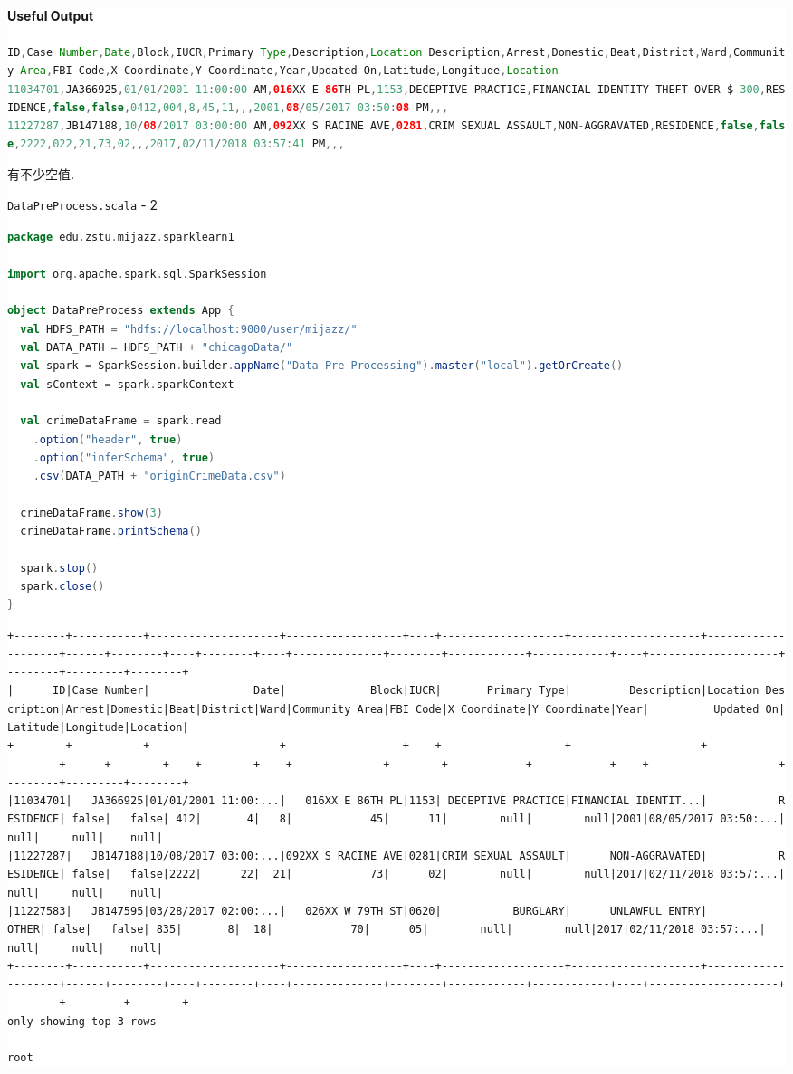 #### Useful Output

```java
ID,Case Number,Date,Block,IUCR,Primary Type,Description,Location Description,Arrest,Domestic,Beat,District,Ward,Community Area,FBI Code,X Coordinate,Y Coordinate,Year,Updated On,Latitude,Longitude,Location
11034701,JA366925,01/01/2001 11:00:00 AM,016XX E 86TH PL,1153,DECEPTIVE PRACTICE,FINANCIAL IDENTITY THEFT OVER $ 300,RESIDENCE,false,false,0412,004,8,45,11,,,2001,08/05/2017 03:50:08 PM,,,
11227287,JB147188,10/08/2017 03:00:00 AM,092XX S RACINE AVE,0281,CRIM SEXUAL ASSAULT,NON-AGGRAVATED,RESIDENCE,false,false,2222,022,21,73,02,,,2017,02/11/2018 03:57:41 PM,,,
```

有不少空值.



`DataPreProcess.scala` - 2

```scala
package edu.zstu.mijazz.sparklearn1

import org.apache.spark.sql.SparkSession

object DataPreProcess extends App {
  val HDFS_PATH = "hdfs://localhost:9000/user/mijazz/"
  val DATA_PATH = HDFS_PATH + "chicagoData/"
  val spark = SparkSession.builder.appName("Data Pre-Processing").master("local").getOrCreate()
  val sContext = spark.sparkContext

  val crimeDataFrame = spark.read
    .option("header", true)
    .option("inferSchema", true)
    .csv(DATA_PATH + "originCrimeData.csv")

  crimeDataFrame.show(3)
  crimeDataFrame.printSchema()

  spark.stop()
  spark.close()
}
```

```
+--------+-----------+--------------------+------------------+----+-------------------+--------------------+--------------------+------+--------+----+--------+----+--------------+--------+------------+------------+----+--------------------+--------+---------+--------+
|      ID|Case Number|                Date|             Block|IUCR|       Primary Type|         Description|Location Description|Arrest|Domestic|Beat|District|Ward|Community Area|FBI Code|X Coordinate|Y Coordinate|Year|          Updated On|Latitude|Longitude|Location|
+--------+-----------+--------------------+------------------+----+-------------------+--------------------+--------------------+------+--------+----+--------+----+--------------+--------+------------+------------+----+--------------------+--------+---------+--------+
|11034701|   JA366925|01/01/2001 11:00:...|   016XX E 86TH PL|1153| DECEPTIVE PRACTICE|FINANCIAL IDENTIT...|           RESIDENCE| false|   false| 412|       4|   8|            45|      11|        null|        null|2001|08/05/2017 03:50:...|    null|     null|    null|
|11227287|   JB147188|10/08/2017 03:00:...|092XX S RACINE AVE|0281|CRIM SEXUAL ASSAULT|      NON-AGGRAVATED|           RESIDENCE| false|   false|2222|      22|  21|            73|      02|        null|        null|2017|02/11/2018 03:57:...|    null|     null|    null|
|11227583|   JB147595|03/28/2017 02:00:...|   026XX W 79TH ST|0620|           BURGLARY|      UNLAWFUL ENTRY|               OTHER| false|   false| 835|       8|  18|            70|      05|        null|        null|2017|02/11/2018 03:57:...|    null|     null|    null|
+--------+-----------+--------------------+------------------+----+-------------------+--------------------+--------------------+------+--------+----+--------+----+--------------+--------+------------+------------+----+--------------------+--------+---------+--------+
only showing top 3 rows

root
```